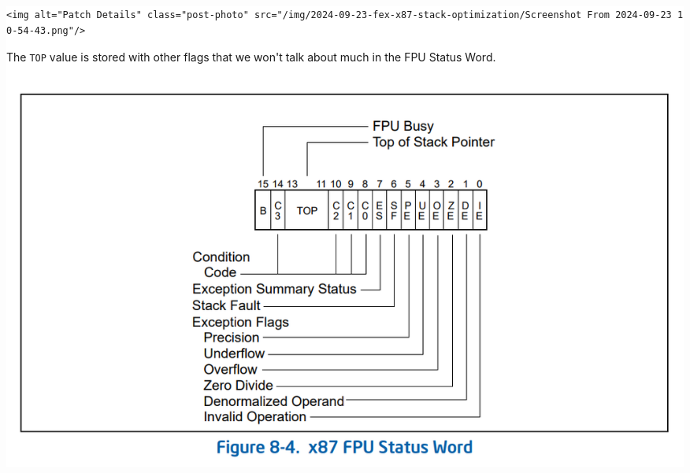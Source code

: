 	<img alt="Patch Details" class="post-photo" src="/img/2024-09-23-fex-x87-stack-optimization/Screenshot From 2024-09-23 10-54-43.png"/>
</div>

The `TOP` value is stored with other flags that we won't talk about much in the FPU Status Word.

<div style="text-align:center;">
	<img alt="Patch Details" class="post-photo" src="/img/2024-09-23-fex-x87-stack-optimization/Screenshot From 2024-09-23 10-54-53.png"/>
</div>
